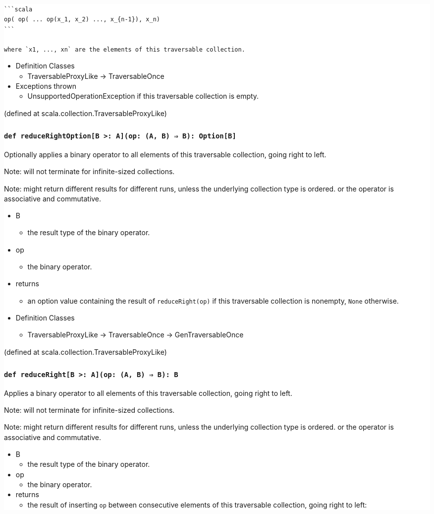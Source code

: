     ```scala
    op( op( ... op(x_1, x_2) ..., x_{n-1}), x_n)
    ```

    where `x1, ..., xn` are the elements of this traversable collection.

* Definition Classes
  * TraversableProxyLike → TraversableOnce
* Exceptions thrown
  * UnsupportedOperationException if this traversable collection is empty.

(defined at scala.collection.TraversableProxyLike)


### `def reduceRightOption[B >: A](op: (A, B) ⇒ B): Option[B]`               ###

Optionally applies a binary operator to all elements of this traversable
collection, going right to left.

Note: will not terminate for infinite-sized collections.

Note: might return different results for different runs, unless the underlying
collection type is ordered. or the operator is associative and commutative.

* B
  * the result type of the binary operator.
* op
  * the binary operator.
* returns
  * an option value containing the result of `reduceRight(op)` if this
    traversable collection is nonempty, `None` otherwise.

* Definition Classes
  * TraversableProxyLike → TraversableOnce → GenTraversableOnce

(defined at scala.collection.TraversableProxyLike)


### `def reduceRight[B >: A](op: (A, B) ⇒ B): B`                             ###

Applies a binary operator to all elements of this traversable collection, going
right to left.

Note: will not terminate for infinite-sized collections.

Note: might return different results for different runs, unless the underlying
collection type is ordered. or the operator is associative and commutative.

* B
  * the result type of the binary operator.
* op
  * the binary operator.
* returns
  * the result of inserting `op` between consecutive elements of this
    traversable collection, going right to left:
